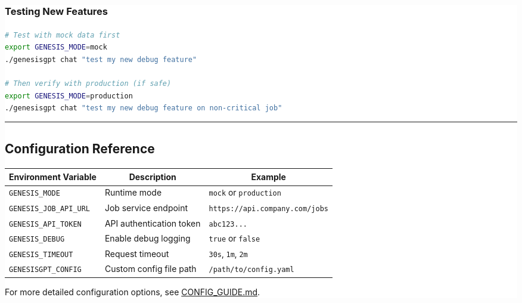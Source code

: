 ### Testing New Features
```bash
# Test with mock data first
export GENESIS_MODE=mock
./genesisgpt chat "test my new debug feature"

# Then verify with production (if safe)
export GENESIS_MODE=production
./genesisgpt chat "test my new debug feature on non-critical job"
```

---

## Configuration Reference

| Environment Variable | Description | Example |
|---------------------|-------------|---------|
| `GENESIS_MODE` | Runtime mode | `mock` or `production` |
| `GENESIS_JOB_API_URL` | Job service endpoint | `https://api.company.com/jobs` |
| `GENESIS_API_TOKEN` | API authentication token | `abc123...` |
| `GENESIS_DEBUG` | Enable debug logging | `true` or `false` |
| `GENESIS_TIMEOUT` | Request timeout | `30s`, `1m`, `2m` |
| `GENESISGPT_CONFIG` | Custom config file path | `/path/to/config.yaml` |

For more detailed configuration options, see [CONFIG_GUIDE.md](CONFIG_GUIDE.md).